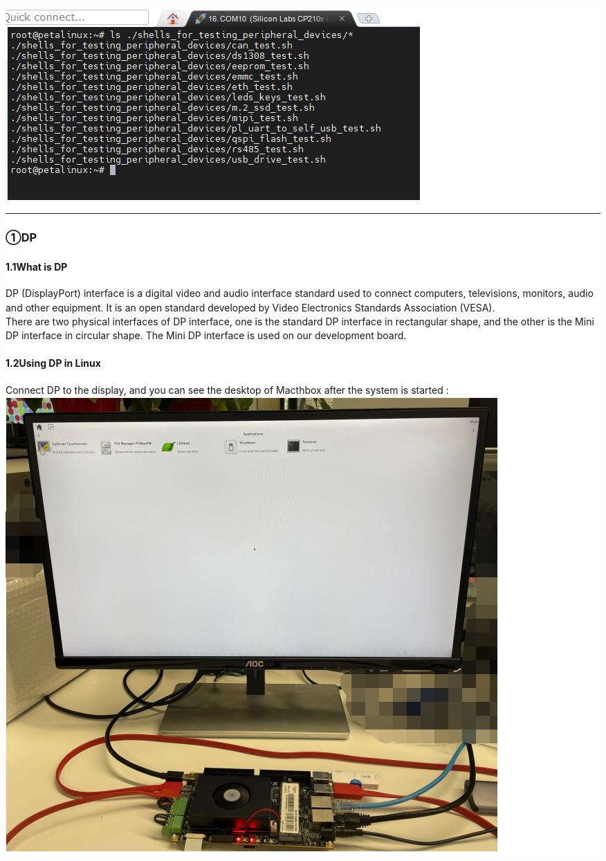 ![](../.images_for_documents/36.png)

---
### ①DP
#### 1.1What is DP
DP (DisplayPort) interface is a digital video and audio interface standard used to connect computers, televisions, monitors, audio and other equipment. It is an open standard developed by Video Electronics Standards Association (VESA).\
There are two physical interfaces of DP interface, one is the standard DP interface in rectangular shape, and the other is the Mini DP interface in circular shape. The Mini DP interface is used on our development board.
#### 1.2Using DP in Linux
Connect DP to the display, and you can see the desktop of Macthbox after the system is started :\
![](../.images_for_documents/37.png)